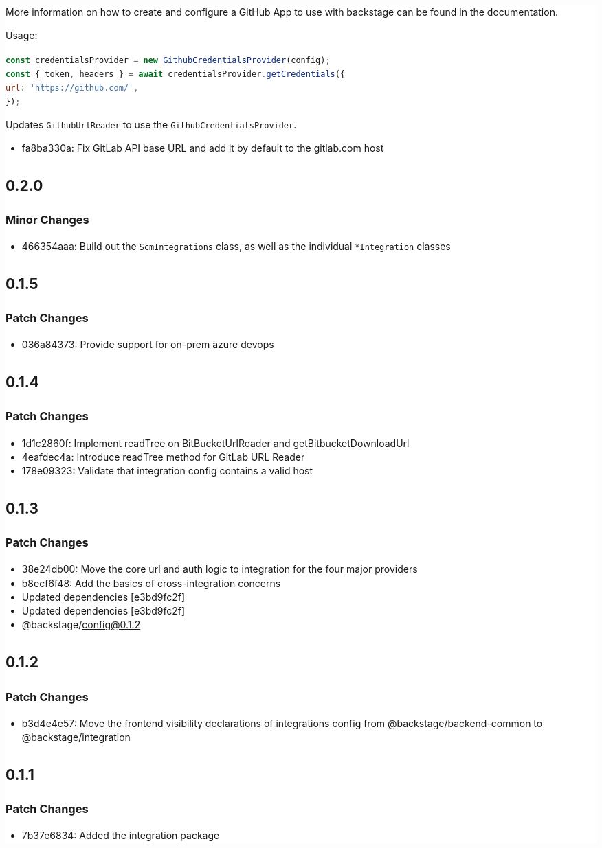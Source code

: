  More information on how to create and configure a GitHub App to use with backstage can be found in the documentation.

 Usage:

 ```javascript
 const credentialsProvider = new GithubCredentialsProvider(config);
 const { token, headers } = await credentialsProvider.getCredentials({
 url: 'https://github.com/',
 });
 ```

 Updates `GithubUrlReader` to use the `GithubCredentialsProvider`.

- fa8ba330a: Fix GitLab API base URL and add it by default to the gitlab.com host

## 0.2.0

### Minor Changes

- 466354aaa: Build out the `ScmIntegrations` class, as well as the individual `*Integration` classes

## 0.1.5

### Patch Changes

- 036a84373: Provide support for on-prem azure devops

## 0.1.4

### Patch Changes

- 1d1c2860f: Implement readTree on BitBucketUrlReader and getBitbucketDownloadUrl
- 4eafdec4a: Introduce readTree method for GitLab URL Reader
- 178e09323: Validate that integration config contains a valid host

## 0.1.3

### Patch Changes

- 38e24db00: Move the core url and auth logic to integration for the four major providers
- b8ecf6f48: Add the basics of cross-integration concerns
- Updated dependencies [e3bd9fc2f]
- Updated dependencies [e3bd9fc2f]
 - @backstage/config@0.1.2

## 0.1.2

### Patch Changes

- b3d4e4e57: Move the frontend visibility declarations of integrations config from @backstage/backend-common to @backstage/integration

## 0.1.1

### Patch Changes

- 7b37e6834: Added the integration package
